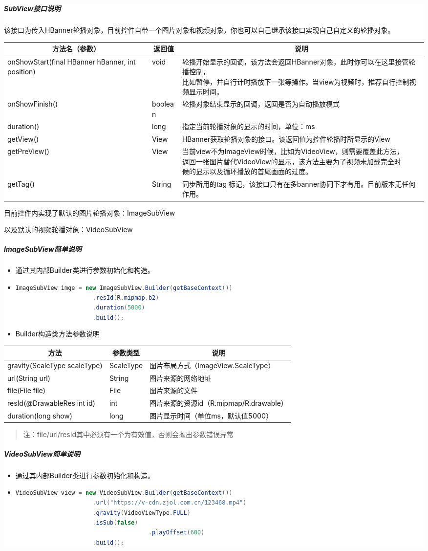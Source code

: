 

##### SubView接口说明

该接口为传入HBanner轮播对象，目前控件自带一个图片对象和视频对象，你也可以自己继承该接口实现自己自定义的轮播对象。

| 方法名（参数）                                   | 返回值  | 说明                                                         |
| ------------------------------------------------ | ------- | ------------------------------------------------------------ |
| onShowStart(final HBanner hBanner, int position) | void    | 轮播开始显示的回调，该方法会返回HBanner对象，此时你可以在这里接管轮播控制，<br>比如暂停，并自行计时播放下一张等操作。当view为视频时，推荐自行控制视频显示时间。 |
| onShowFinish()                                   | boolean | 轮播对象结束显示的回调，返回是否为自动播放模式               |
| duration()                                       | long    | 指定当前轮播对象的显示的时间，单位：ms                       |
| getView()                                        | View    | HBanner获取轮播对象的接口。该返回值为控件轮播时所显示的View  |
| getPreView()                                     | View    | 当前view不为ImageView时候，比如为VideoView，则需要覆盖此方法，<br>返回一张图片替代VideoView的显示，该方法主要为了视频未加载完全时<br>候的显示以及循环播放的首尾画面的过度。 |
| getTag()                                         | String  | 同步所用的tag 标记，该接口只有在多banner协同下才有用。目前版本无任何作用。 |



目前控件内实现了默认的图片轮播对象：ImageSubView

以及默认的视频轮播对象：VideoSubView

##### ImageSubView简单说明

* 通过其内部Builder类进行参数初始化和构造。

* ```java
  ImageSubView imge = new ImageSubView.Builder(getBaseContext())
                  		.resId(R.mipmap.b2)
                  		.duration(5000)
                  		.build();
  ```

* Builder构造类方法参数说明

| 方法                         | 参数类型  | 说明                                    |
| ---------------------------- | --------- | --------------------------------------- |
| gravity(ScaleType scaleType) | ScaleType | 图片布局方式（ImageView.ScaleType）     |
| url(String url)              | String    | 图片来源的网络地址                      |
| file(File file)              | File      | 图片来源的文件                          |
| resId(@DrawableRes int id)   | int       | 图片来源的资源id（R.mipmap/R.drawable） |
| duration(long show)          | long      | 图片显示时间（单位ms，默认值5000）      |

> 注：file/url/resId其中必须有一个为有效值，否则会抛出参数错误异常



##### VideoSubView简单说明

* 通过其内部Builder类进行参数初始化和构造。

* ```java
  VideoSubView view = new VideoSubView.Builder(getBaseContext())
                  		.url("https://v-cdn.zjol.com.cn/123468.mp4")
                  		.gravity(VideoViewType.FULL)
                  		.isSub(false)
    									.playOffset(600)
                  		.build();
  ```
  